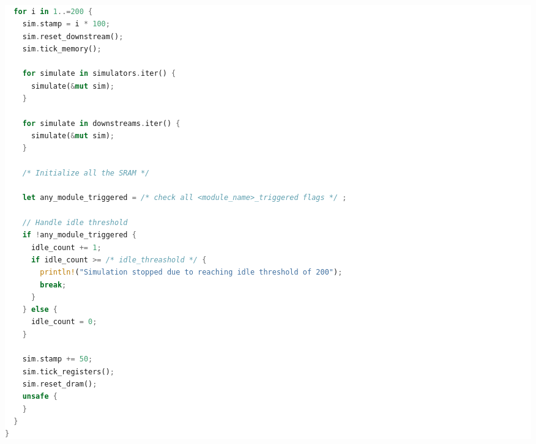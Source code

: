 ```rust
  for i in 1..=200 {
    sim.stamp = i * 100;
    sim.reset_downstream();
    sim.tick_memory();

    for simulate in simulators.iter() {
      simulate(&mut sim);
    }

    for simulate in downstreams.iter() {
      simulate(&mut sim);
    }

    /* Initialize all the SRAM */

    let any_module_triggered = /* check all <module_name>_triggered flags */ ;

    // Handle idle threshold
    if !any_module_triggered {
      idle_count += 1;
      if idle_count >= /* idle_threashold */ {
        println!("Simulation stopped due to reaching idle threshold of 200");
        break;
      }
    } else {
      idle_count = 0;
    }

    sim.stamp += 50;
    sim.tick_registers();
    sim.reset_dram();
    unsafe {
    }
  }
}
```